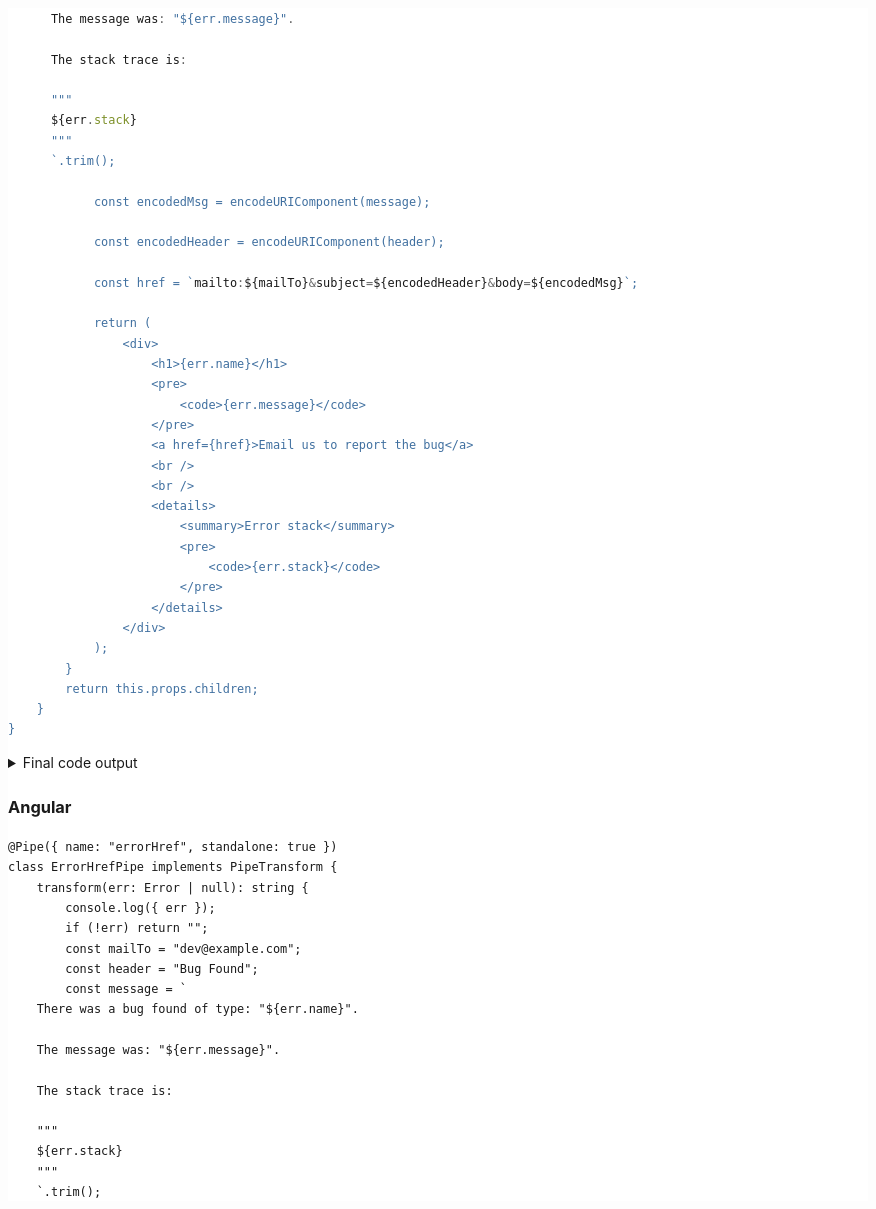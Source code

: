```jsx
      The message was: "${err.message}".

      The stack trace is:

      """
      ${err.stack}
      """
      `.trim();

			const encodedMsg = encodeURIComponent(message);

			const encodedHeader = encodeURIComponent(header);

			const href = `mailto:${mailTo}&subject=${encodedHeader}&body=${encodedMsg}`;

			return (
				<div>
					<h1>{err.name}</h1>
					<pre>
						<code>{err.message}</code>
					</pre>
					<a href={href}>Email us to report the bug</a>
					<br />
					<br />
					<details>
						<summary>Error stack</summary>
						<pre>
							<code>{err.stack}</code>
						</pre>
					</details>
				</div>
			);
		}
		return this.props.children;
	}
}
```



<details><summary>Final code output</summary></details>



### Angular

```angular-ts
@Pipe({ name: "errorHref", standalone: true })
class ErrorHrefPipe implements PipeTransform {
	transform(err: Error | null): string {
		console.log({ err });
		if (!err) return "";
		const mailTo = "dev@example.com";
		const header = "Bug Found";
		const message = `
    There was a bug found of type: "${err.name}".

    The message was: "${err.message}".

    The stack trace is:

    """
    ${err.stack}
    """
    `.trim();

```